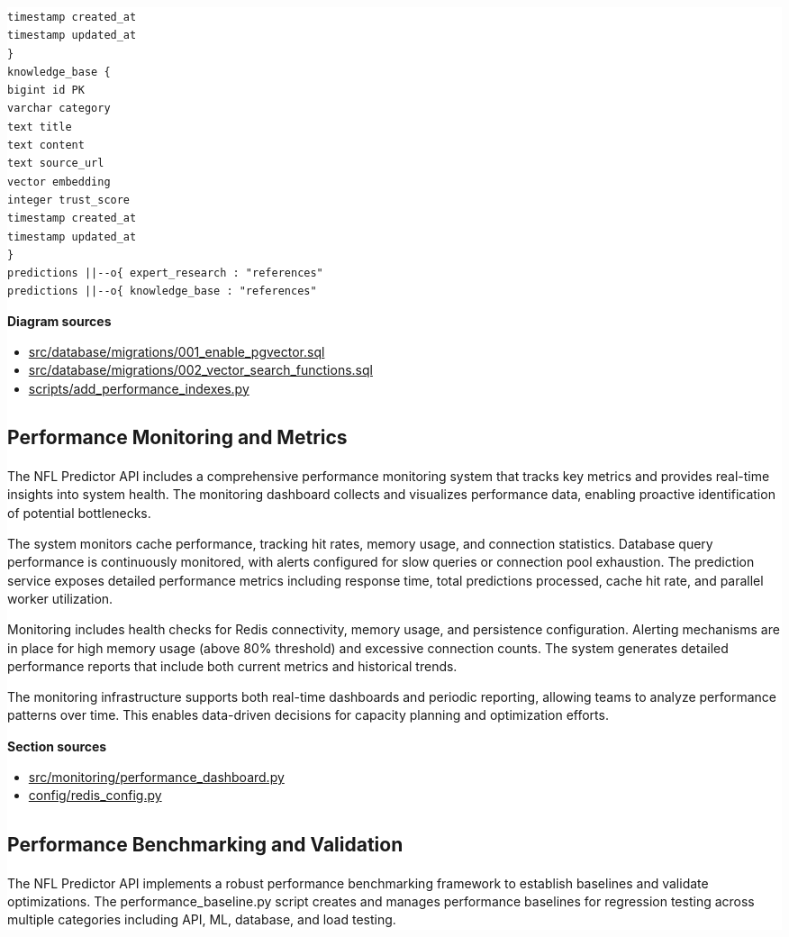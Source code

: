 ```mermaid
timestamp created_at
timestamp updated_at
}
knowledge_base {
bigint id PK
varchar category
text title
text content
text source_url
vector embedding
integer trust_score
timestamp created_at
timestamp updated_at
}
predictions ||--o{ expert_research : "references"
predictions ||--o{ knowledge_base : "references"
```

**Diagram sources**
- [src/database/migrations/001_enable_pgvector.sql](file://src/database/migrations/001_enable_pgvector.sql#L1-L89)
- [src/database/migrations/002_vector_search_functions.sql](file://src/database/migrations/002_vector_search_functions.sql#L1-L249)
- [scripts/add_performance_indexes.py](file://scripts/add_performance_indexes.py#L1-L83)

## Performance Monitoring and Metrics

The NFL Predictor API includes a comprehensive performance monitoring system that tracks key metrics and provides real-time insights into system health. The monitoring dashboard collects and visualizes performance data, enabling proactive identification of potential bottlenecks.

The system monitors cache performance, tracking hit rates, memory usage, and connection statistics. Database query performance is continuously monitored, with alerts configured for slow queries or connection pool exhaustion. The prediction service exposes detailed performance metrics including response time, total predictions processed, cache hit rate, and parallel worker utilization.

Monitoring includes health checks for Redis connectivity, memory usage, and persistence configuration. Alerting mechanisms are in place for high memory usage (above 80% threshold) and excessive connection counts. The system generates detailed performance reports that include both current metrics and historical trends.

The monitoring infrastructure supports both real-time dashboards and periodic reporting, allowing teams to analyze performance patterns over time. This enables data-driven decisions for capacity planning and optimization efforts.

**Section sources**
- [src/monitoring/performance_dashboard.py](file://src/monitoring/performance_dashboard.py#L1-L50)
- [config/redis_config.py](file://config/redis_config.py#L1-L664)

## Performance Benchmarking and Validation

The NFL Predictor API implements a robust performance benchmarking framework to establish baselines and validate optimizations. The performance_baseline.py script creates and manages performance baselines for regression testing across multiple categories including API, ML, database, and load testing.
